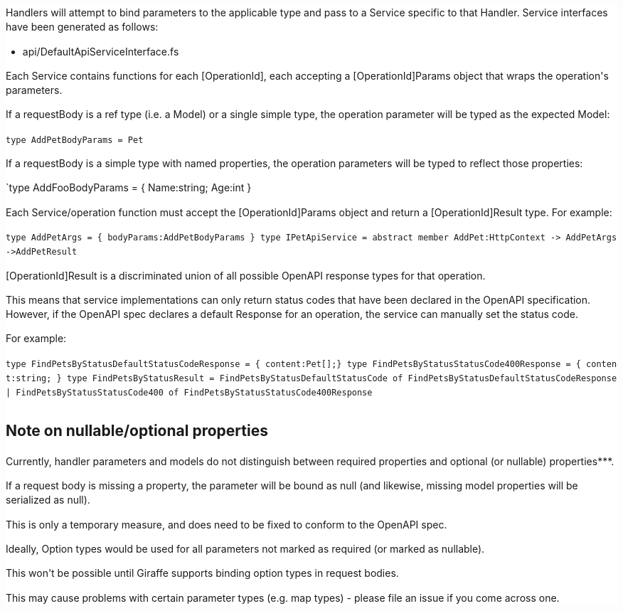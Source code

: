 Handlers will attempt to bind parameters to the applicable type and pass to a Service specific to that Handler. Service interfaces have been generated as follows:

- api/DefaultApiServiceInterface.fs

Each Service contains functions for each [OperationId], each accepting a [OperationId]Params object that wraps the operation's parameters.

If a requestBody is a ref type (i.e. a Model) or a single simple type, the operation parameter will be typed as the expected Model:

`type AddPetBodyParams = Pet`

If a requestBody is a simple type with named properties, the operation parameters will be typed to reflect those properties:

`type AddFooBodyParams = {
  Name:string;
  Age:int
}

Each Service/operation function must accept the [OperationId]Params object and return a [OperationId]Result type. For example:

`type AddPetArgs = { bodyParams:AddPetBodyParams }
type IPetApiService = abstract member AddPet:HttpContext -> AddPetArgs->AddPetResult`

[OperationId]Result is a discriminated union of all possible OpenAPI response types for that operation. 

This means that service implementations can only return status codes that have been declared in the OpenAPI specification. 
However, if the OpenAPI spec declares a default Response for an operation, the service can manually set the status code.

For example:

`type FindPetsByStatusDefaultStatusCodeResponse = { content:Pet[];}
type FindPetsByStatusStatusCode400Response = { content:string; }
type FindPetsByStatusResult = FindPetsByStatusDefaultStatusCode of FindPetsByStatusDefaultStatusCodeResponse | FindPetsByStatusStatusCode400 of FindPetsByStatusStatusCode400Response`

## Note on nullable/optional properties 

Currently, handler parameters and models do not distinguish between required properties and optional (or nullable) properties***.

If a request body is missing a property, the parameter will be bound as null (and likewise, missing model properties will be serialized as null).

This is only a temporary measure, and does need to be fixed to conform to the OpenAPI spec.

Ideally, Option types would be used for all parameters not marked as required (or marked as nullable).

This won't be possible until Giraffe supports binding option types in request bodies.

This may cause problems with certain parameter types (e.g. map types) - please file an issue if you come across one.
